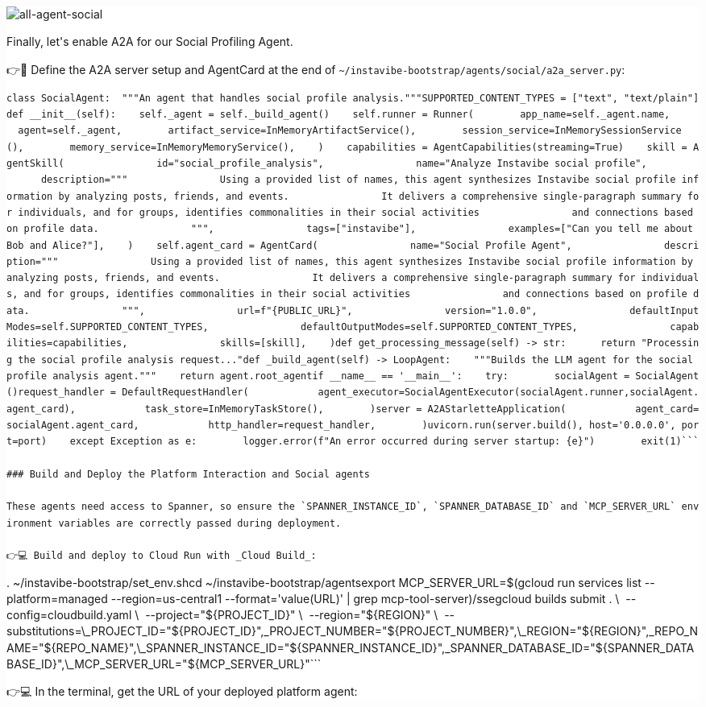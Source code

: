 ![all-agent-social](https://codelabs.developers.google.com/static/instavibe-adk-multi-agents/img/all-agent-social.png)

Finally, let's enable A2A for our Social Profiling Agent.

👉📝 Define the A2A server setup and AgentCard at the end of `~/instavibe-bootstrap/agents/social/a2a_server.py`:

```
class SocialAgent:  """An agent that handles social profile analysis."""SUPPORTED_CONTENT_TYPES = ["text", "text/plain"]def __init__(self):    self._agent = self._build_agent()    self.runner = Runner(        app_name=self._agent.name,        agent=self._agent,        artifact_service=InMemoryArtifactService(),        session_service=InMemorySessionService(),        memory_service=InMemoryMemoryService(),    )    capabilities = AgentCapabilities(streaming=True)    skill = AgentSkill(                id="social_profile_analysis",                name="Analyze Instavibe social profile",                description="""                Using a provided list of names, this agent synthesizes Instavibe social profile information by analyzing posts, friends, and events.                It delivers a comprehensive single-paragraph summary for individuals, and for groups, identifies commonalities in their social activities                and connections based on profile data.                """,                tags=["instavibe"],                examples=["Can you tell me about Bob and Alice?"],    )    self.agent_card = AgentCard(                name="Social Profile Agent",                description="""                Using a provided list of names, this agent synthesizes Instavibe social profile information by analyzing posts, friends, and events.                It delivers a comprehensive single-paragraph summary for individuals, and for groups, identifies commonalities in their social activities                and connections based on profile data.                """,                url=f"{PUBLIC_URL}",                version="1.0.0",                defaultInputModes=self.SUPPORTED_CONTENT_TYPES,                defaultOutputModes=self.SUPPORTED_CONTENT_TYPES,                capabilities=capabilities,                skills=[skill],    )def get_processing_message(self) -> str:      return "Processing the social profile analysis request..."def _build_agent(self) -> LoopAgent:    """Builds the LLM agent for the social profile analysis agent."""    return agent.root_agentif __name__ == '__main__':    try:        socialAgent = SocialAgent()request_handler = DefaultRequestHandler(            agent_executor=SocialAgentExecutor(socialAgent.runner,socialAgent.agent_card),            task_store=InMemoryTaskStore(),        )server = A2AStarletteApplication(            agent_card=socialAgent.agent_card,            http_handler=request_handler,        )uvicorn.run(server.build(), host='0.0.0.0', port=port)    except Exception as e:        logger.error(f"An error occurred during server startup: {e}")        exit(1)```

### Build and Deploy the Platform Interaction and Social agents

These agents need access to Spanner, so ensure the `SPANNER_INSTANCE_ID`, `SPANNER_DATABASE_ID` and `MCP_SERVER_URL` environment variables are correctly passed during deployment.

👉💻 Build and deploy to Cloud Run with _Cloud Build_:

```
. ~/instavibe-bootstrap/set_env.shcd ~/instavibe-bootstrap/agentsexport MCP_SERVER_URL=$(gcloud run services list --platform=managed --region=us-central1 --format='value(URL)' | grep mcp-tool-server)/ssegcloud builds submit . \  --config=cloudbuild.yaml \  --project="${PROJECT_ID}" \  --region="${REGION}" \  --substitutions=\_PROJECT_ID="${PROJECT_ID}",\_PROJECT_NUMBER="${PROJECT_NUMBER}",\_REGION="${REGION}",\_REPO_NAME="${REPO_NAME}",\_SPANNER_INSTANCE_ID="${SPANNER_INSTANCE_ID}",\_SPANNER_DATABASE_ID="${SPANNER_DATABASE_ID}",\_MCP_SERVER_URL="${MCP_SERVER_URL}"```

👉💻 In the terminal, get the URL of your deployed platform agent:
